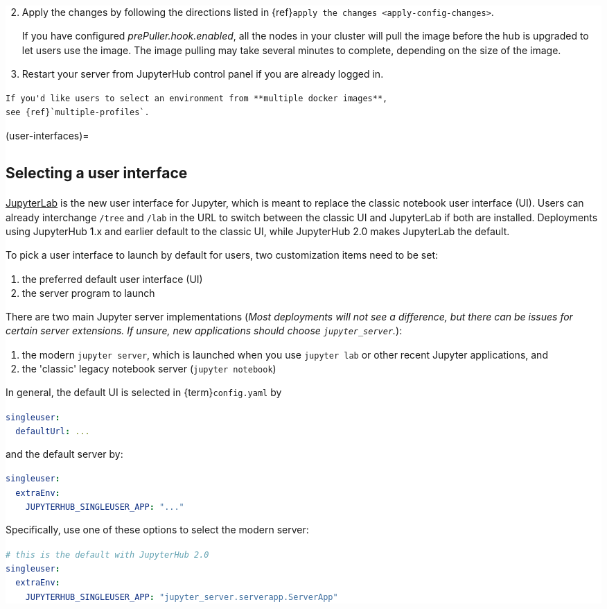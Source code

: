 2. Apply the changes by following the directions listed in
   {ref}`apply the changes <apply-config-changes>`.

   If you have configured _prePuller.hook.enabled_, all the nodes in your
   cluster will pull the image before the hub is upgraded to let users
   use the image. The image pulling may take several minutes to complete,
   depending on the size of the image.

3. Restart your server from JupyterHub control panel if you are already logged in.

```{note}
If you'd like users to select an environment from **multiple docker images**,
see {ref}`multiple-profiles`.
```

(user-interfaces)=

## Selecting a user interface

[JupyterLab][] is the new user interface for Jupyter,
which is meant to replace the classic notebook user interface (UI).
Users can already interchange `/tree` and `/lab` in the URL to switch between
the classic UI and JupyterLab if both are installed.
Deployments using JupyterHub 1.x and earlier default to the classic UI,
while JupyterHub 2.0 makes JupyterLab the default.

[jupyterlab]: https://jupyterlab.readthedocs.io

To pick a user interface to launch by default for users, two customization items need to be set:

1. the preferred default user interface (UI)
2. the server program to launch

There are two main Jupyter server implementations
(_Most deployments will not see a difference,
but there can be issues for certain server extensions. If unsure, new applications should choose `jupyter_server`._):

1. the modern `jupyter server`,
   which is launched when you use `jupyter lab` or other recent Jupyter applications, and
2. the 'classic' legacy notebook server (`jupyter notebook`)

In general, the default UI is selected in {term}`config.yaml` by

```yaml
singleuser:
  defaultUrl: ...
```

and the default server by:

```yaml
singleuser:
  extraEnv:
    JUPYTERHUB_SINGLEUSER_APP: "..."
```

Specifically, use one of these options to select the modern server:

```yaml
# this is the default with JupyterHub 2.0
singleuser:
  extraEnv:
    JUPYTERHUB_SINGLEUSER_APP: "jupyter_server.serverapp.ServerApp"
```


[retrolab]: https://blog.jupyter.org/retrolab-a-jupyterlab-distribution-with-a-retro-look-and-feel-8096b8b223d0